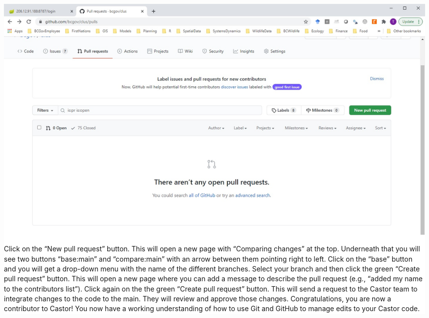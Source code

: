 ![](images/github_pull1.jpg)

Click on the “New pull request” button. This will open a new page with
“Comparing changes” at the top. Underneath that you will see two buttons
“base:main” and “compare:main” with an arrow between them pointing right
to left. Click on the “base” button and you will get a drop-down menu
with the name of the different branches. Select your branch and then
click the green “Create pull request” button. This will open a new page
where you can add a message to describe the pull request (e.g., “added
my name to the contributors list”). Click again on the the green “Create
pull request” button. This will send a request to the Castor team to
integrate changes to the code to the main. They will review and approve
those changes. Congratulations, you are now a contributor to Castor! You
now have a working understanding of how to use Git and GitHub to manage
edits to your Castor code.
